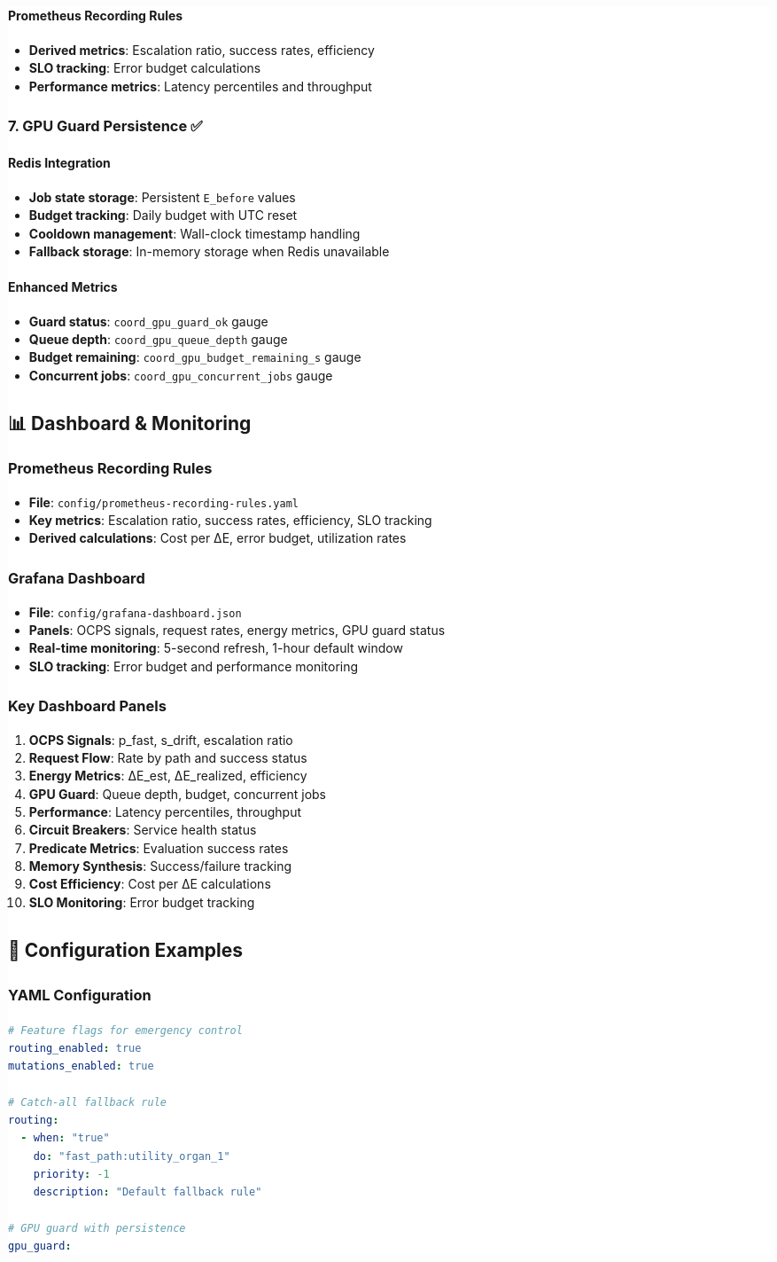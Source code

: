 #### Prometheus Recording Rules
- **Derived metrics**: Escalation ratio, success rates, efficiency
- **SLO tracking**: Error budget calculations
- **Performance metrics**: Latency percentiles and throughput

### 7. **GPU Guard Persistence** ✅

#### Redis Integration
- **Job state storage**: Persistent `E_before` values
- **Budget tracking**: Daily budget with UTC reset
- **Cooldown management**: Wall-clock timestamp handling
- **Fallback storage**: In-memory storage when Redis unavailable

#### Enhanced Metrics
- **Guard status**: `coord_gpu_guard_ok` gauge
- **Queue depth**: `coord_gpu_queue_depth` gauge
- **Budget remaining**: `coord_gpu_budget_remaining_s` gauge
- **Concurrent jobs**: `coord_gpu_concurrent_jobs` gauge

## 📊 **Dashboard & Monitoring**

### Prometheus Recording Rules
- **File**: `config/prometheus-recording-rules.yaml`
- **Key metrics**: Escalation ratio, success rates, efficiency, SLO tracking
- **Derived calculations**: Cost per ΔE, error budget, utilization rates

### Grafana Dashboard
- **File**: `config/grafana-dashboard.json`
- **Panels**: OCPS signals, request rates, energy metrics, GPU guard status
- **Real-time monitoring**: 5-second refresh, 1-hour default window
- **SLO tracking**: Error budget and performance monitoring

### Key Dashboard Panels
1. **OCPS Signals**: p_fast, s_drift, escalation ratio
2. **Request Flow**: Rate by path and success status
3. **Energy Metrics**: ΔE_est, ΔE_realized, efficiency
4. **GPU Guard**: Queue depth, budget, concurrent jobs
5. **Performance**: Latency percentiles, throughput
6. **Circuit Breakers**: Service health status
7. **Predicate Metrics**: Evaluation success rates
8. **Memory Synthesis**: Success/failure tracking
9. **Cost Efficiency**: Cost per ΔE calculations
10. **SLO Monitoring**: Error budget tracking

## 🔧 **Configuration Examples**

### YAML Configuration
```yaml
# Feature flags for emergency control
routing_enabled: true
mutations_enabled: true

# Catch-all fallback rule
routing:
  - when: "true"
    do: "fast_path:utility_organ_1"
    priority: -1
    description: "Default fallback rule"

# GPU guard with persistence
gpu_guard:
```